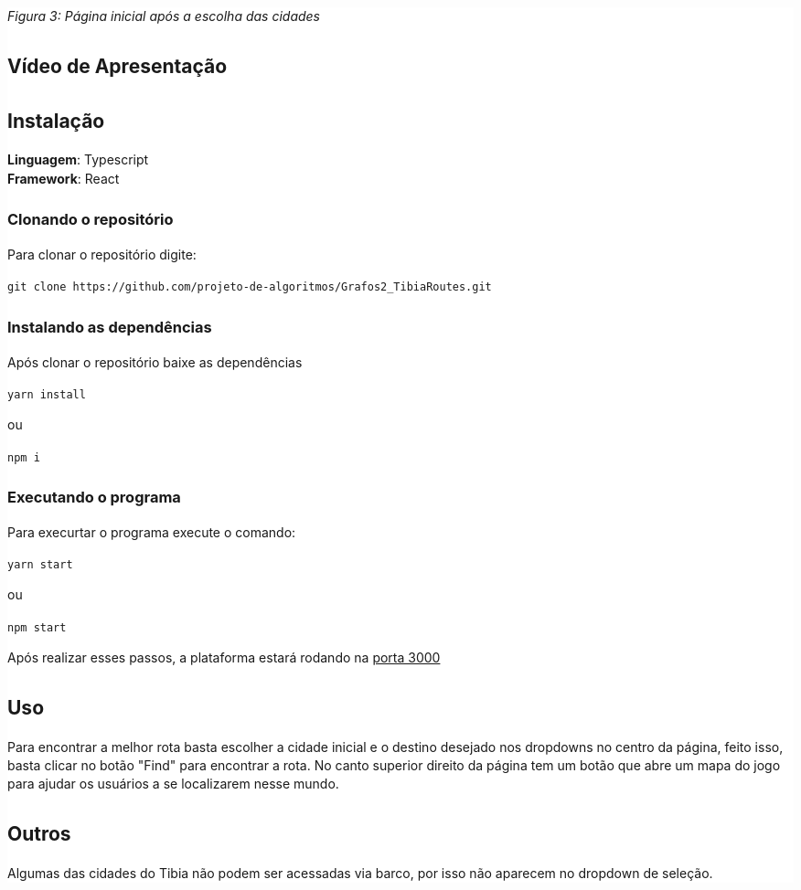 *Figura 3: Página inicial após a escolha das cidades*

## Vídeo de Apresentação

![Clique aqui para acessar o nosso vídeo!!](./Apresentacao_Grafos2.mp4)

## Instalação 
**Linguagem**: Typescript<br>
**Framework**: React<br>

### Clonando o repositório

Para clonar o repositório digite:

```console
git clone https://github.com/projeto-de-algoritmos/Grafos2_TibiaRoutes.git
```
### Instalando as dependências

Após clonar o repositório baixe as dependências
```console
yarn install
```
ou
```console
npm i
```
### Executando o programa

Para execurtar o programa execute o comando:
```console
yarn start
```
ou
```console
npm start
```
Após realizar esses passos, a plataforma estará rodando na [porta 3000](http://localhost:3000/)
## Uso 

Para encontrar a melhor rota basta escolher a cidade inicial e o destino desejado nos dropdowns no centro da página, feito isso, basta clicar no botão "Find" para encontrar a rota. No canto superior direito da página tem um botão que abre um mapa do jogo para ajudar os usuários a se localizarem nesse mundo.

## Outros 
Algumas das cidades do Tibia não podem ser acessadas via barco, por isso não aparecem no dropdown de seleção.
